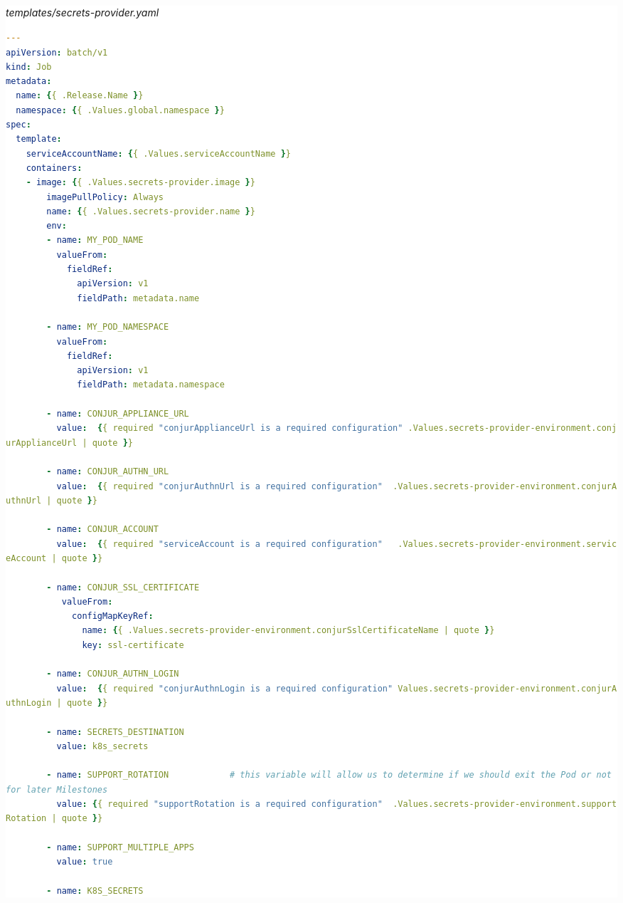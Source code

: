 *templates/secrets-provider.yaml*

```yaml
---
apiVersion: batch/v1
kind: Job
metadata:
  name: {{ .Release.Name }}
  namespace: {{ .Values.global.namespace }}
spec:
  template:
    serviceAccountName: {{ .Values.serviceAccountName }}
    containers:
    - image: {{ .Values.secrets-provider.image }}
        imagePullPolicy: Always
        name: {{ .Values.secrets-provider.name }}
        env:
        - name: MY_POD_NAME
          valueFrom:
            fieldRef:
              apiVersion: v1
              fieldPath: metadata.name
        
        - name: MY_POD_NAMESPACE
          valueFrom:
            fieldRef:
              apiVersion: v1
              fieldPath: metadata.namespace
        
        - name: CONJUR_APPLIANCE_URL
          value:  {{ required "conjurApplianceUrl is a required configuration" .Values.secrets-provider-environment.conjurApplianceUrl | quote }}
        
        - name: CONJUR_AUTHN_URL
          value:  {{ required "conjurAuthnUrl is a required configuration"  .Values.secrets-provider-environment.conjurAuthnUrl | quote }}
        
        - name: CONJUR_ACCOUNT
          value:  {{ required "serviceAccount is a required configuration"   .Values.secrets-provider-environment.serviceAccount | quote }}
        
        - name: CONJUR_SSL_CERTIFICATE
           valueFrom:
             configMapKeyRef:
               name: {{ .Values.secrets-provider-environment.conjurSslCertificateName | quote }}
               key: ssl-certificate
                 
        - name: CONJUR_AUTHN_LOGIN
          value:  {{ required "conjurAuthnLogin is a required configuration" Values.secrets-provider-environment.conjurAuthnLogin | quote }}
        
        - name: SECRETS_DESTINATION
          value: k8s_secrets
                    
        - name: SUPPORT_ROTATION			# this variable will allow us to determine if we should exit the Pod or not for later Milestones
          value: {{ required "supportRotation is a required configuration"  .Values.secrets-provider-environment.supportRotation | quote }}
          
        - name: SUPPORT_MULTIPLE_APPS
          value: true
					
        - name: K8S_SECRETS
```